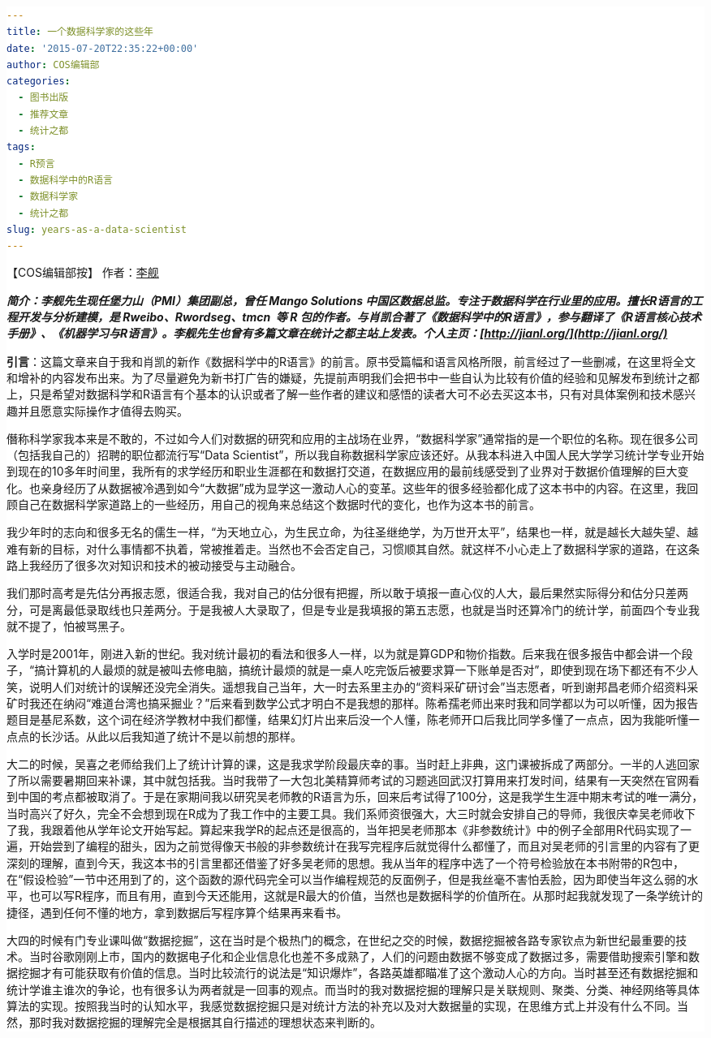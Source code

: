 ```yaml
---
title: 一个数据科学家的这些年
date: '2015-07-20T22:35:22+00:00'
author: COS编辑部
categories:
  - 图书出版
  - 推荐文章
  - 统计之都
tags:
  - R预言
  - 数据科学中的R语言
  - 数据科学家
  - 统计之都
slug: years-as-a-data-scientist
---
```


【COS编辑部按】 作者：[李舰](http://jianl.org/)

**_简介：李舰先生现任堡力山（PMI）集团副总，曾任 Mango Solutions 中国区数据总监。专注于数据科学在行业里的应用。擅长R语言的工程开发与分析建模，是 Rweibo、Rwordseg、tmcn  等 R 包的作者。与肖凯合著了《数据科学中的R语言》，参与翻译了《R语言核心技术手册》、《机器学习与R语言》。李舰先生也曾有多篇文章在统计之都主站上发表。个人主页：[http://jianl.org/](http://jianl.org/)_**
  
**引言**：这篇文章来自于我和肖凯的新作《数据科学中的R语言》的前言。原书受篇幅和语言风格所限，前言经过了一些删减，在这里将全文和增补的内容发布出来。为了尽量避免为新书打广告的嫌疑，先提前声明我们会把书中一些自认为比较有价值的经验和见解发布到统计之都上，只是希望对数据科学和R语言有个基本的认识或者了解一些作者的建议和感悟的读者大可不必去买这本书，只有对具体案例和技术感兴趣并且愿意实际操作才值得去购买。

僭称科学家我本来是不敢的，不过如今人们对数据的研究和应用的主战场在业界，“数据科学家”通常指的是一个职位的名称。现在很多公司（包括我自己的）招聘的职位都流行写“Data Scientist”，所以我自称数据科学家应该还好。从我本科进入中国人民大学学习统计学专业开始到现在的10多年时间里，我所有的求学经历和职业生涯都在和数据打交道，在数据应用的最前线感受到了业界对于数据价值理解的巨大变化。也亲身经历了从数据被冷遇到如今“大数据”成为显学这一激动人心的变革。这些年的很多经验都化成了这本书中的内容。在这里，我回顾自己在数据科学家道路上的一些经历，用自己的视角来总结这个数据时代的变化，也作为这本书的前言。

我少年时的志向和很多无名的儒生一样，“为天地立心，为生民立命，为往圣继绝学，为万世开太平”，结果也一样，就是越长大越失望、越难有新的目标，对什么事情都不执着，常被推着走。当然也不会否定自己，习惯顺其自然。就这样不小心走上了数据科学家的道路，在这条路上我经历了很多次对知识和技术的被动接受与主动融合。

我们那时高考是先估分再报志愿，很适合我，我对自己的估分很有把握，所以敢于填报一直心仪的人大，最后果然实际得分和估分只差两分，可是离最低录取线也只差两分。于是我被人大录取了，但是专业是我填报的第五志愿，也就是当时还算冷门的统计学，前面四个专业我就不提了，怕被骂黑子。

入学时是2001年，刚进入新的世纪。我对统计最初的看法和很多人一样，以为就是算GDP和物价指数。后来我在很多报告中都会讲一个段子，“搞计算机的人最烦的就是被叫去修电脑，搞统计最烦的就是一桌人吃完饭后被要求算一下账单是否对”，即使到现在场下都还有不少人笑，说明人们对统计的误解还没完全消失。遥想我自己当年，大一时去系里主办的“资料采矿研讨会”当志愿者，听到谢邦昌老师介绍资料采矿时我还在纳闷“难道台湾也搞采掘业？”后来看到数学公式才明白不是我想的那样。陈希孺老师出来时我和同学都以为可以听懂，因为报告题目是基尼系数，这个词在经济学教材中我们都懂，结果幻灯片出来后没一个人懂，陈老师开口后我比同学多懂了一点点，因为我能听懂一点点的长沙话。从此以后我知道了统计不是以前想的那样。

大二的时候，吴喜之老师给我们上了统计计算的课，这是我求学阶段最庆幸的事。当时赶上非典，这门课被拆成了两部分。一半的人逃回家了所以需要暑期回来补课，其中就包括我。当时我带了一大包北美精算师考试的习题逃回武汉打算用来打发时间，结果有一天突然在官网看到中国的考点都被取消了。于是在家期间我以研究吴老师教的R语言为乐，回来后考试得了100分，这是我学生生涯中期末考试的唯一满分，当时高兴了好久，完全不会想到现在R成为了我工作中的主要工具。我们系师资很强大，大三时就会安排自己的导师，我很庆幸吴老师收下了我，我跟着他从学年论文开始写起。算起来我学R的起点还是很高的，当年把吴老师那本《非参数统计》中的例子全部用R代码实现了一遍，开始尝到了编程的甜头，因为之前觉得像天书般的非参数统计在我写完程序后就觉得什么都懂了，而且对吴老师的引言里的内容有了更深刻的理解，直到今天，我这本书的引言里都还借鉴了好多吴老师的思想。我从当年的程序中选了一个符号检验放在本书附带的R包中，在“假设检验”一节中还用到了的，这个函数的源代码完全可以当作编程规范的反面例子，但是我丝毫不害怕丢脸，因为即使当年这么弱的水平，也可以写R程序，而且有用，直到今天还能用，这就是R最大的价值，当然也是数据科学的价值所在。从那时起我就发现了一条学统计的捷径，遇到任何不懂的地方，拿到数据后写程序算个结果再来看书。

大四的时候有门专业课叫做“数据挖掘”，这在当时是个极热门的概念，在世纪之交的时候，数据挖掘被各路专家钦点为新世纪最重要的技术。当时谷歌刚刚上市，国内的数据电子化和企业信息化也差不多成熟了，人们的问题由数据不够变成了数据过多，需要借助搜索引擎和数据挖掘才有可能获取有价值的信息。当时比较流行的说法是“知识爆炸”，各路英雄都瞄准了这个激动人心的方向。当时甚至还有数据挖掘和统计学谁主谁次的争论，也有很多认为两者就是一回事的观点。而当时的我对数据挖掘的理解只是关联规则、聚类、分类、神经网络等具体算法的实现。按照我当时的认知水平，我感觉数据挖掘只是对统计方法的补充以及对大数据量的实现，在思维方式上并没有什么不同。当然，那时我对数据挖掘的理解完全是根据其自行描述的理想状态来判断的。
